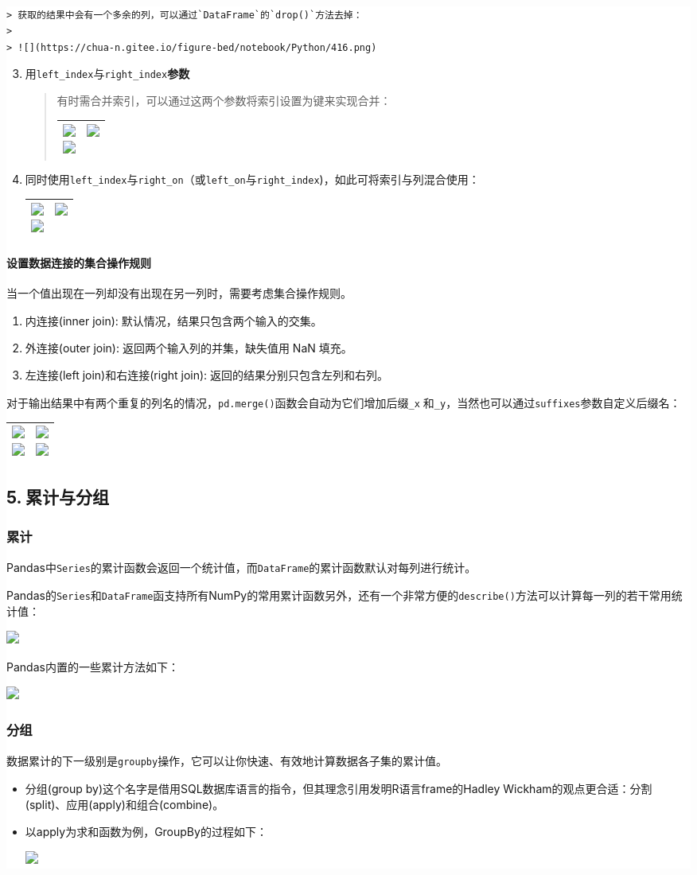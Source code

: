    > 获取的结果中会有一个多余的列，可以通过`DataFrame`的`drop()`方法去掉：
    >
    > ![](https://chua-n.gitee.io/figure-bed/notebook/Python/416.png)

3. 用`left_index`与`right_index`**参数**

    > 有时需合并索引，可以通过这两个参数将索引设置为键来实现合并：
    >
    > | ![](https://chua-n.gitee.io/figure-bed/notebook/Python/417.png)<br />![](https://chua-n.gitee.io/figure-bed/notebook/Python/418.png) | ![](https://chua-n.gitee.io/figure-bed/notebook/Python/419.png) |
    > | ------------------------------------------------------------ | ---------------------------------------------------- |

4. 同时使用`left_index`与`right_on`（或`left_on`与`right_index`)，如此可将索引与列混合使用：

    | ![](https://chua-n.gitee.io/figure-bed/notebook/Python/420.png)<br />![](https://chua-n.gitee.io/figure-bed/notebook/Python/421.png) | ![](https://chua-n.gitee.io/figure-bed/notebook/Python/422.png) |
    | ------------------------------------------------------------ | ---------------------------------------------------- |

#### 设置数据连接的集合操作规则

当一个值出现在一列却没有出现在另一列时，需要考虑集合操作规则。

1. 内连接(inner join): 默认情况，结果只包含两个输入的交集。

2. 外连接(outer join): 返回两个输入列的并集，缺失值用 NaN 填充。

3. 左连接(left join)和右连接(right join): 返回的结果分别只包含左列和右列。

对于输出结果中有两个重复的列名的情况，`pd.merge()`函数会自动为它们增加后缀`_x` 和`_y`，当然也可以通过`suffixes`参数自定义后缀名：

| ![](https://chua-n.gitee.io/figure-bed/notebook/Python/423.png)<br/>![](https://chua-n.gitee.io/figure-bed/notebook/Python/424.png) | ![](https://chua-n.gitee.io/figure-bed/notebook/Python/425.png)<br />![](https://chua-n.gitee.io/figure-bed/notebook/Python/426.png) |
| ------------------------------------------------------------ | ------------------------------------------------------------ |

## 5. 累计与分组

### 累计

Pandas中`Series`的累计函数会返回一个统计值，而`DataFrame`的累计函数默认对每列进行统计。

Pandas的`Series`和`DataFrame`函支持所有NumPy的常用累计函数另外，还有一个非常方便的`describe()`方法可以计算每一列的若干常用统计值：

![](https://chua-n.gitee.io/figure-bed/notebook/Python/427.png)

Pandas内置的一些累计方法如下：

![](https://chua-n.gitee.io/figure-bed/notebook/Python/428.png)

### 分组

数据累计的下一级别是`groupby`操作，它可以让你快速、有效地计算数据各子集的累计值。

- 分组(group by)这个名字是借用SQL数据库语言的指令，但其理念引用发明R语言frame的Hadley Wickham的观点更合适：分割(split)、应用(apply)和组合(combine)。

- 以apply为求和函数为例，GroupBy的过程如下：

    ![](https://chua-n.gitee.io/figure-bed/notebook/Python/429.png)

